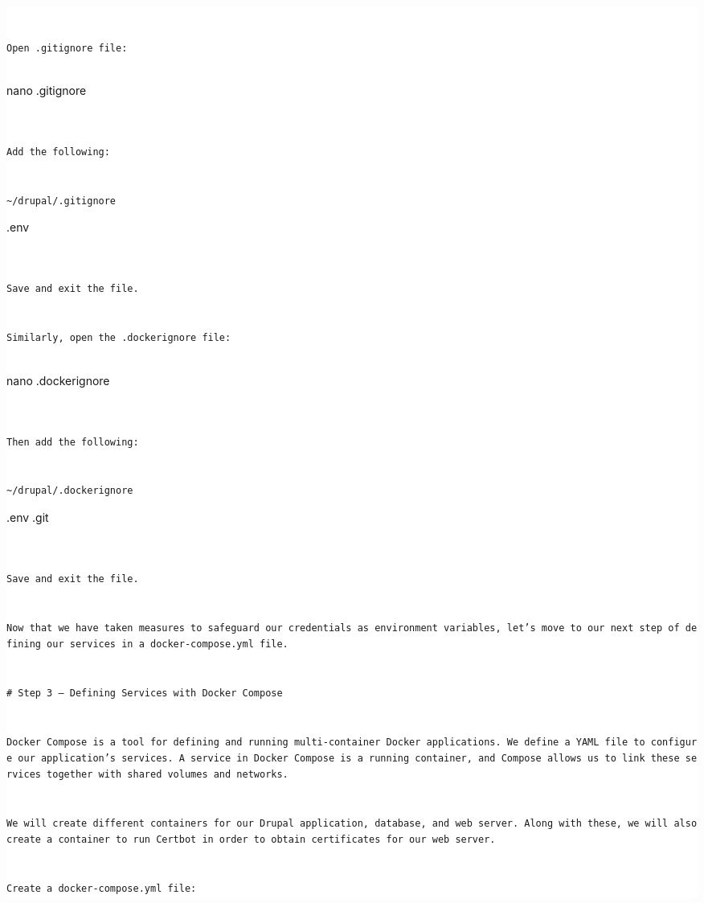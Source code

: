 ```


Open .gitignore file:


```
nano .gitignore


```


Add the following:


~/drupal/.gitignore
```
.env

```


Save and exit the file.


Similarly, open the .dockerignore file:


```
nano .dockerignore


```


Then add the following:


~/drupal/.dockerignore
```
.env
.git

```


Save and exit the file.


Now that we have taken measures to safeguard our credentials as environment variables, let’s move to our next step of defining our services in a docker-compose.yml file.


# Step 3 — Defining Services with Docker Compose


Docker Compose is a tool for defining and running multi-container Docker applications. We define a YAML file to configure our application’s services. A service in Docker Compose is a running container, and Compose allows us to link these services together with shared volumes and networks.


We will create different containers for our Drupal application, database, and web server. Along with these, we will also create a container to run Certbot in order to obtain certificates for our web server.


Create a docker-compose.yml file:
```